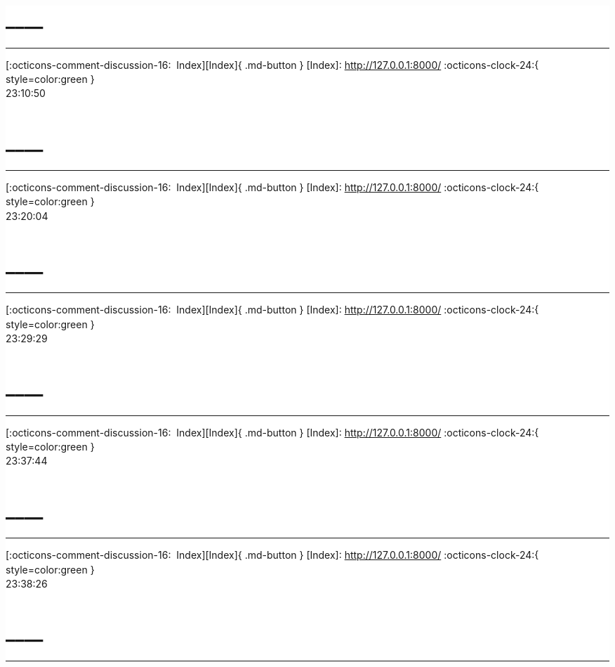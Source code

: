 

# ____
----


[:octicons-comment-discussion-16:&nbsp; Index][Index]{ .md-button }
[Index]: http://127.0.0.1:8000/
:octicons-clock-24:{ style=color:green }  
23:10:50  



# ____
----


[:octicons-comment-discussion-16:&nbsp; Index][Index]{ .md-button }
[Index]: http://127.0.0.1:8000/
:octicons-clock-24:{ style=color:green }  
23:20:04  



# ____
----


[:octicons-comment-discussion-16:&nbsp; Index][Index]{ .md-button }
[Index]: http://127.0.0.1:8000/
:octicons-clock-24:{ style=color:green }  
23:29:29  



# ____
----


[:octicons-comment-discussion-16:&nbsp; Index][Index]{ .md-button }
[Index]: http://127.0.0.1:8000/
:octicons-clock-24:{ style=color:green }  
23:37:44  



# ____
----


[:octicons-comment-discussion-16:&nbsp; Index][Index]{ .md-button }
[Index]: http://127.0.0.1:8000/
:octicons-clock-24:{ style=color:green }  
23:38:26  



# ____
----
